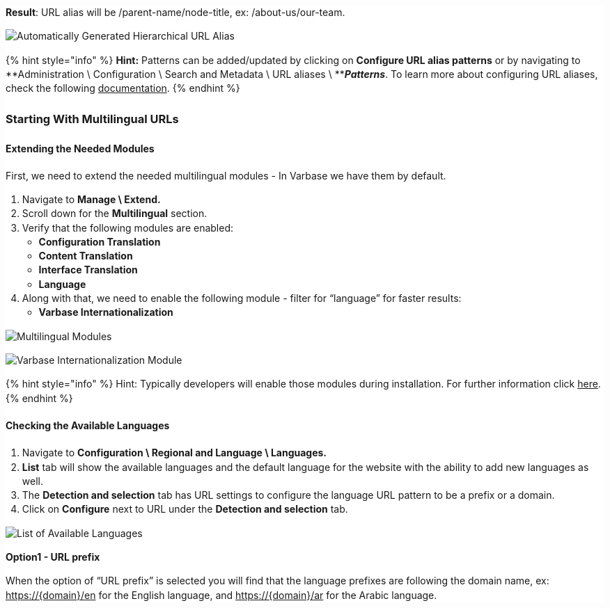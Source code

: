 **Result**: URL alias will be /parent-name/node-title, ex: /about-us/our-team.

![Automatically Generated Hierarchical URL Alias](https://lh6.googleusercontent.com/xjSsaWgNssF4gy8RJ2zok4HhqnmhhnX6uuGl2Jd9q4U8qu7dv33pOjQp-HV4afgUAKfUKwQwEZ9ceSEW9zvFVY8goYUn-PuyxQSUKTC3GvXCV9JAl11AEJjvx8srxJIDIpI0yDEC)

{% hint style="info" %}
**Hint:** Patterns can be added/updated by clicking on **Configure URL alias patterns** or by navigating to **Administration \ Configuration \ Search and Metadata \ URL aliases \ **_**Patterns**_. To learn more about configuring URL aliases, check the following [documentation](url-aliases-in-varbase-drupal/).
{% endhint %}



### **Starting With Multilingual URLs**

#### **Extending the Needed Modules**

First, we need to extend the needed multilingual modules - In Varbase we have them by default.

1. Navigate to **Manage \ Extend.**
2. Scroll down for the **Multilingual** section.
3. Verify that the following modules are enabled:
   * **Configuration Translation**
   * **Content Translation**
   * **Interface Translation**
   * **Language**
4. Along with that, we need to enable the following module - filter for “language” for faster results:
   * **Varbase Internationalization**

![Multilingual Modules](https://lh3.googleusercontent.com/zGlJmnBciRm18ga7lNfT4M-csQojR9vXENIPiKtD46aG6jE8ESPlvd60AtkI0OH9dhXHWy5k3k0rq4ZXh6Pw92XlJa4pCXKoZNetQ95F8uFs9MoF9J1DRYtjIndJVNRvec5PRex\_)

![Varbase Internationalization Module](https://lh3.googleusercontent.com/WZi-9eiZoypJSM0sTMzy\_g-T0zobm6sBABv\_k7RqWMLngN\_sUrfiYd4oOnFRN3tBQSw2uNMwalltvjcOG9VqQAnY1ScaFsamEyyZxkW9vt-8scrdBmUCu09E\_k3GcCxT5Xm\_cwm8)

{% hint style="info" %}
Hint: Typically developers will enable those modules during installation. For further information click [here](https://app.gitbook.com/o/-LMp\_OqmP\_iFzHYa2X5d/s/-LMp\_PWjEdZQrVE520s3/developers/understanding-varbase/optional-components/varbase-internationalization).
{% endhint %}

#### **Checking the Available Languages**

1. Navigate to **Configuration \ Regional and Language \ Languages.**
2. **List** tab will show the available languages and the default language for the website with the ability to add new languages as well.
3. The **Detection and selection** tab has URL settings to configure the language URL pattern to be a prefix or a domain.
4. Click on **Configure** next to URL under the **Detection and selection** tab.

![List of Available Languages](https://lh5.googleusercontent.com/A7RzUe9N43N6yPWx8F4QiHkv8Z0GpcXNf7nY3D29Is71sqYNQbeWa4ePZuGbgiPFeY7IzGB0XUaV4VKoa4bD12rVqY2RGYuKNIbWHLpALBaeEGz\_f0bEMJgeGj9Q3hLgA3zDkRpM)

**Option1 - URL prefix**

When the option of “URL prefix” is selected you will find that the language prefixes are following the domain name, ex: [https://{domain}/en](about:blank) for the English language, and [https://{domain}/ar](about:blank) for the Arabic language.
